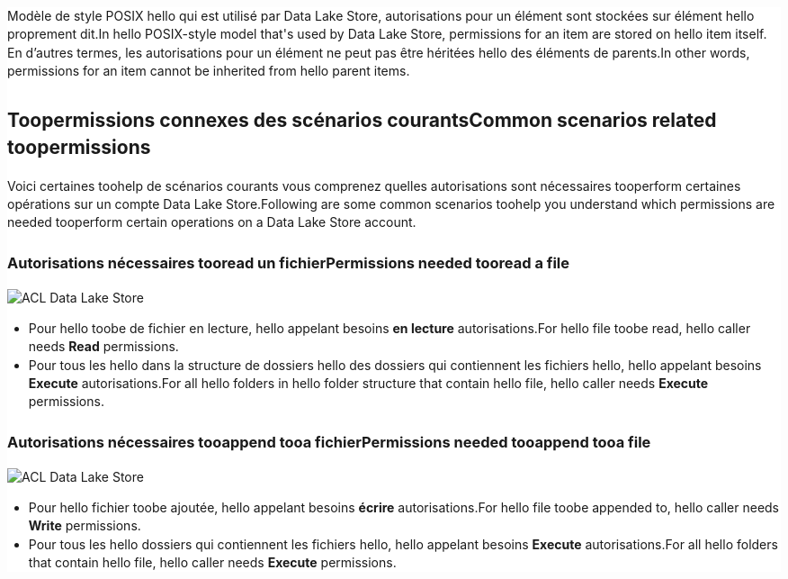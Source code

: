 <span data-ttu-id="784cc-158">Modèle de style POSIX hello qui est utilisé par Data Lake Store, autorisations pour un élément sont stockées sur élément hello proprement dit.</span><span class="sxs-lookup"><span data-stu-id="784cc-158">In hello POSIX-style model that's used by Data Lake Store, permissions for an item are stored on hello item itself.</span></span> <span data-ttu-id="784cc-159">En d’autres termes, les autorisations pour un élément ne peut pas être héritées hello des éléments de parents.</span><span class="sxs-lookup"><span data-stu-id="784cc-159">In other words, permissions for an item cannot be inherited from hello parent items.</span></span>

## <a name="common-scenarios-related-toopermissions"></a><span data-ttu-id="784cc-160">Toopermissions connexes des scénarios courants</span><span class="sxs-lookup"><span data-stu-id="784cc-160">Common scenarios related toopermissions</span></span>

<span data-ttu-id="784cc-161">Voici certaines toohelp de scénarios courants vous comprenez quelles autorisations sont nécessaires tooperform certaines opérations sur un compte Data Lake Store.</span><span class="sxs-lookup"><span data-stu-id="784cc-161">Following are some common scenarios toohelp you understand which permissions are needed tooperform certain operations on a Data Lake Store account.</span></span>

### <a name="permissions-needed-tooread-a-file"></a><span data-ttu-id="784cc-162">Autorisations nécessaires tooread un fichier</span><span class="sxs-lookup"><span data-stu-id="784cc-162">Permissions needed tooread a file</span></span>

![ACL Data Lake Store](./media/data-lake-store-access-control/data-lake-store-acls-3.png)

* <span data-ttu-id="784cc-164">Pour hello toobe de fichier en lecture, hello appelant besoins **en lecture** autorisations.</span><span class="sxs-lookup"><span data-stu-id="784cc-164">For hello file toobe read, hello caller needs **Read** permissions.</span></span>
* <span data-ttu-id="784cc-165">Pour tous les hello dans la structure de dossiers hello des dossiers qui contiennent les fichiers hello, hello appelant besoins **Execute** autorisations.</span><span class="sxs-lookup"><span data-stu-id="784cc-165">For all hello folders in hello folder structure that contain hello file, hello caller needs **Execute** permissions.</span></span>

### <a name="permissions-needed-tooappend-tooa-file"></a><span data-ttu-id="784cc-166">Autorisations nécessaires tooappend tooa fichier</span><span class="sxs-lookup"><span data-stu-id="784cc-166">Permissions needed tooappend tooa file</span></span>

![ACL Data Lake Store](./media/data-lake-store-access-control/data-lake-store-acls-4.png)

* <span data-ttu-id="784cc-168">Pour hello fichier toobe ajoutée, hello appelant besoins **écrire** autorisations.</span><span class="sxs-lookup"><span data-stu-id="784cc-168">For hello file toobe appended to, hello caller needs **Write** permissions.</span></span>
* <span data-ttu-id="784cc-169">Pour tous les hello dossiers qui contiennent les fichiers hello, hello appelant besoins **Execute** autorisations.</span><span class="sxs-lookup"><span data-stu-id="784cc-169">For all hello folders that contain hello file, hello caller needs **Execute** permissions.</span></span>
